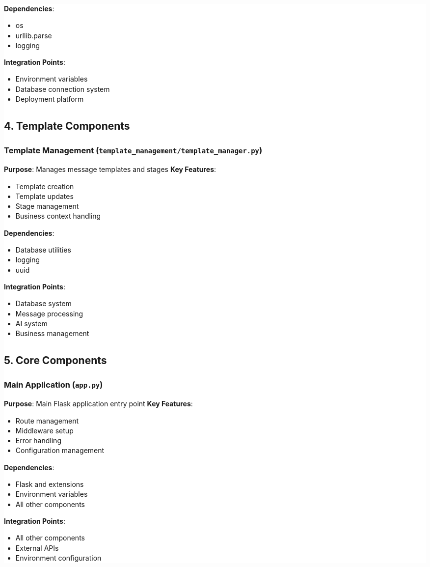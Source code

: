 **Dependencies**:
- os
- urllib.parse
- logging

**Integration Points**:
- Environment variables
- Database connection system
- Deployment platform

## 4. Template Components

### Template Management (`template_management/template_manager.py`)
**Purpose**: Manages message templates and stages
**Key Features**:
- Template creation
- Template updates
- Stage management
- Business context handling

**Dependencies**:
- Database utilities
- logging
- uuid

**Integration Points**:
- Database system
- Message processing
- AI system
- Business management

## 5. Core Components

### Main Application (`app.py`)
**Purpose**: Main Flask application entry point
**Key Features**:
- Route management
- Middleware setup
- Error handling
- Configuration management

**Dependencies**:
- Flask and extensions
- Environment variables
- All other components

**Integration Points**:
- All other components
- External APIs
- Environment configuration
